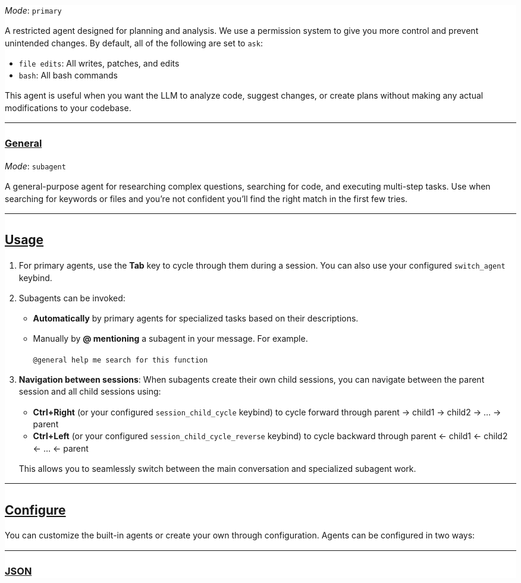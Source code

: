 *Mode*: `primary`

A restricted agent designed for planning and analysis. We use a permission system to give you more control and prevent unintended changes.
By default, all of the following are set to `ask`:

- `file edits`: All writes, patches, and edits
- `bash`: All bash commands

This agent is useful when you want the LLM to analyze code, suggest changes, or create plans without making any actual modifications to your codebase.

---

### [General](#general)

*Mode*: `subagent`

A general-purpose agent for researching complex questions, searching for code, and executing multi-step tasks. Use when searching for keywords or files and you’re not confident you’ll find the right match in the first few tries.

---

## [Usage](#usage)

1. For primary agents, use the **Tab** key to cycle through them during a session. You can also use your configured `switch_agent` keybind.
2. Subagents can be invoked:

   - **Automatically** by primary agents for specialized tasks based on their descriptions.
   - Manually by **@ mentioning** a subagent in your message. For example.

     ```txt
     @general help me search for this function
     ```
3. **Navigation between sessions**: When subagents create their own child sessions, you can navigate between the parent session and all child sessions using:

   - **Ctrl+Right** (or your configured `session_child_cycle` keybind) to cycle forward through parent → child1 → child2 → … → parent
   - **Ctrl+Left** (or your configured `session_child_cycle_reverse` keybind) to cycle backward through parent ← child1 ← child2 ← … ← parent

   This allows you to seamlessly switch between the main conversation and specialized subagent work.

---

## [Configure](#configure)

You can customize the built-in agents or create your own through configuration. Agents can be configured in two ways:

---

### [JSON](#json)
